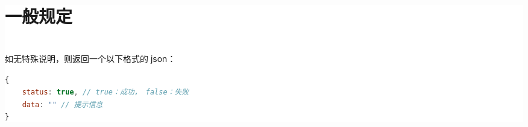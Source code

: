 <a name="f2ea87de"></a>
# 一般规定

<br />如无特殊说明，则返回一个以下格式的 json：<br />

```javascript
{
    status: true, // true：成功， false：失败
    data: "" // 提示信息
}
```
